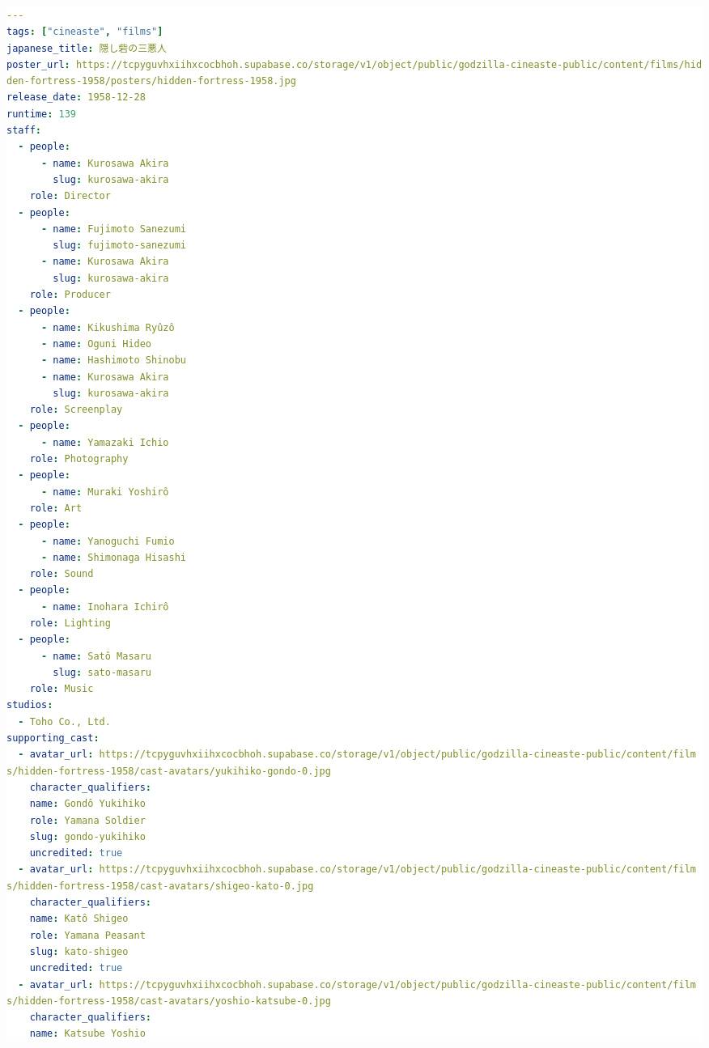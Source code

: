 ```yaml
---
tags: ["cineaste", "films"]
japanese_title: 隠し砦の三悪人
poster_url: https://tcpyguvhxiihxcocbhoh.supabase.co/storage/v1/object/public/godzilla-cineaste-public/content/films/hidden-fortress-1958/posters/hidden-fortress-1958.jpg
release_date: 1958-12-28
runtime: 139
staff:
  - people:
      - name: Kurosawa Akira
        slug: kurosawa-akira
    role: Director
  - people:
      - name: Fujimoto Sanezumi
        slug: fujimoto-sanezumi
      - name: Kurosawa Akira
        slug: kurosawa-akira
    role: Producer
  - people:
      - name: Kikushima Ryûzô
      - name: Oguni Hideo
      - name: Hashimoto Shinobu
      - name: Kurosawa Akira
        slug: kurosawa-akira
    role: Screenplay
  - people:
      - name: Yamazaki Ichio
    role: Photography
  - people:
      - name: Muraki Yoshirô
    role: Art
  - people:
      - name: Yanoguchi Fumio
      - name: Shimonaga Hisashi
    role: Sound
  - people:
      - name: Inohara Ichirô
    role: Lighting
  - people:
      - name: Satô Masaru
        slug: sato-masaru
    role: Music
studios:
  - Toho Co., Ltd.
supporting_cast:
  - avatar_url: https://tcpyguvhxiihxcocbhoh.supabase.co/storage/v1/object/public/godzilla-cineaste-public/content/films/hidden-fortress-1958/cast-avatars/yukihiko-gondo-0.jpg
    character_qualifiers:
    name: Gondô Yukihiko
    role: Yamana Soldier
    slug: gondo-yukihiko
    uncredited: true
  - avatar_url: https://tcpyguvhxiihxcocbhoh.supabase.co/storage/v1/object/public/godzilla-cineaste-public/content/films/hidden-fortress-1958/cast-avatars/shigeo-kato-0.jpg
    character_qualifiers:
    name: Katô Shigeo
    role: Yamana Peasant
    slug: kato-shigeo
    uncredited: true
  - avatar_url: https://tcpyguvhxiihxcocbhoh.supabase.co/storage/v1/object/public/godzilla-cineaste-public/content/films/hidden-fortress-1958/cast-avatars/yoshio-katsube-0.jpg
    character_qualifiers:
    name: Katsube Yoshio
```